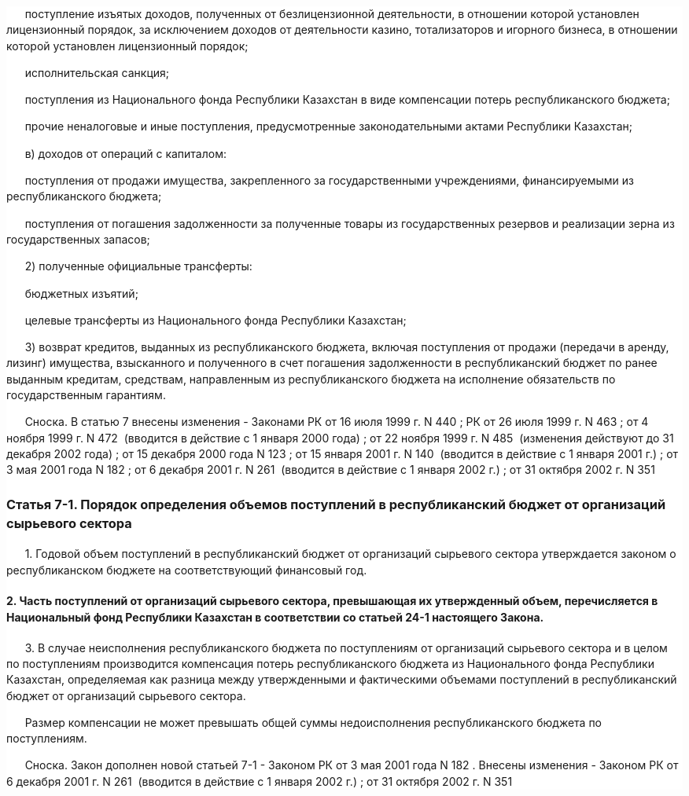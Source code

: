       поступление изъятых доходов, полученных от безлицензионной деятельности, в отношении которой установлен лицензионный порядок, за исключением доходов от деятельности казино, тотализаторов и игорного бизнеса, в отношении которой установлен лицензионный порядок;

      исполнительская санкция;

      поступления из Национального фонда Республики Казахстан в виде компенсации потерь республиканского бюджета;

      прочие неналоговые и иные поступления, предусмотренные законодательными актами Республики Казахстан;

      в) доходов от операций с капиталом:

      поступления от продажи имущества, закрепленного за государственными учреждениями, финансируемыми из республиканского бюджета;

      поступления от погашения задолженности за полученные товары из государственных резервов и реализации зерна из государственных запасов;

      2) полученные официальные трансферты:

      бюджетных изъятий;

      целевые трансферты из Национального фонда Республики Казахстан;

      3) возврат кредитов, выданных из республиканского бюджета, включая поступления от продажи (передачи в аренду, лизинг) имущества, взысканного и полученного в счет погашения задолженности в республиканский бюджет по ранее выданным кредитам, средствам, направленным из республиканского бюджета на исполнение обязательств по государственным гарантиям.

      Сноска. В статью 7 внесены изменения - Законами РК от 16 июля 1999 г.  N 440  ; РК от 26 июля 1999 г.  N 463  ; от 4 ноября 1999 г.  N 472   (вводится в действие с 1 января 2000 года)   ; от 22 ноября 1999 г.  N 485   (изменения действуют до 31 декабря 2002 года)   ; от 15 декабря 2000 года  N 123  ; от 15 января 2001 г.  N 140   (вводится в действие с 1 января 2001 г.)   ; от 3 мая 2001 года  N 182  ; от 6 декабря 2001 г.  N 261   (вводится в действие с 1 января 2002 г.)   ; от 31 октября 2002 г.  N 351

### Статья 7-1. Порядок определения объемов поступлений в республиканский бюджет от организаций сырьевого сектора

      1. Годовой объем поступлений в республиканский бюджет от организаций сырьевого сектора утверждается законом о республиканском бюджете на соответствующий финансовый год.

#### 2. Часть поступлений от организаций сырьевого сектора, превышающая их утвержденный объем, перечисляется в Национальный фонд Республики Казахстан в соответствии со статьей 24-1 настоящего Закона.

      3. В случае неисполнения республиканского бюджета по поступлениям от организаций сырьевого сектора и в целом по поступлениям производится компенсация потерь республиканского бюджета из Национального фонда Республики Казахстан, определяемая как разница между утвержденными и фактическими объемами поступлений в республиканский бюджет от организаций сырьевого сектора.

      Размер компенсации не может превышать общей суммы недоисполнения республиканского бюджета по поступлениям.

      Сноска. Закон дополнен новой статьей 7-1 - Законом РК от 3 мая 2001 года  N 182  . Внесены изменения - Законом РК от 6 декабря 2001 г.  N 261   (вводится в действие с 1 января 2002 г.)   ; от 31 октября 2002 г.  N 351
